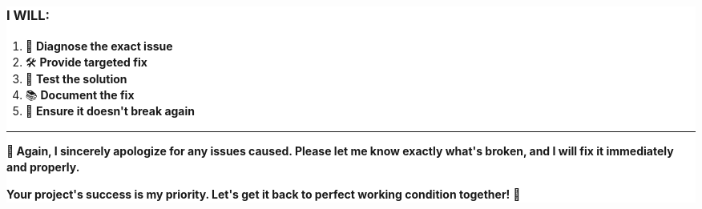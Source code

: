 ### **I WILL:**
1. 🔧 **Diagnose the exact issue**
2. 🛠️ **Provide targeted fix**
3. 🧪 **Test the solution**
4. 📚 **Document the fix**
5. 🔄 **Ensure it doesn't break again**

---

**🙏 Again, I sincerely apologize for any issues caused. Please let me know exactly what's broken, and I will fix it immediately and properly.**

**Your project's success is my priority. Let's get it back to perfect working condition together!** 🚀
